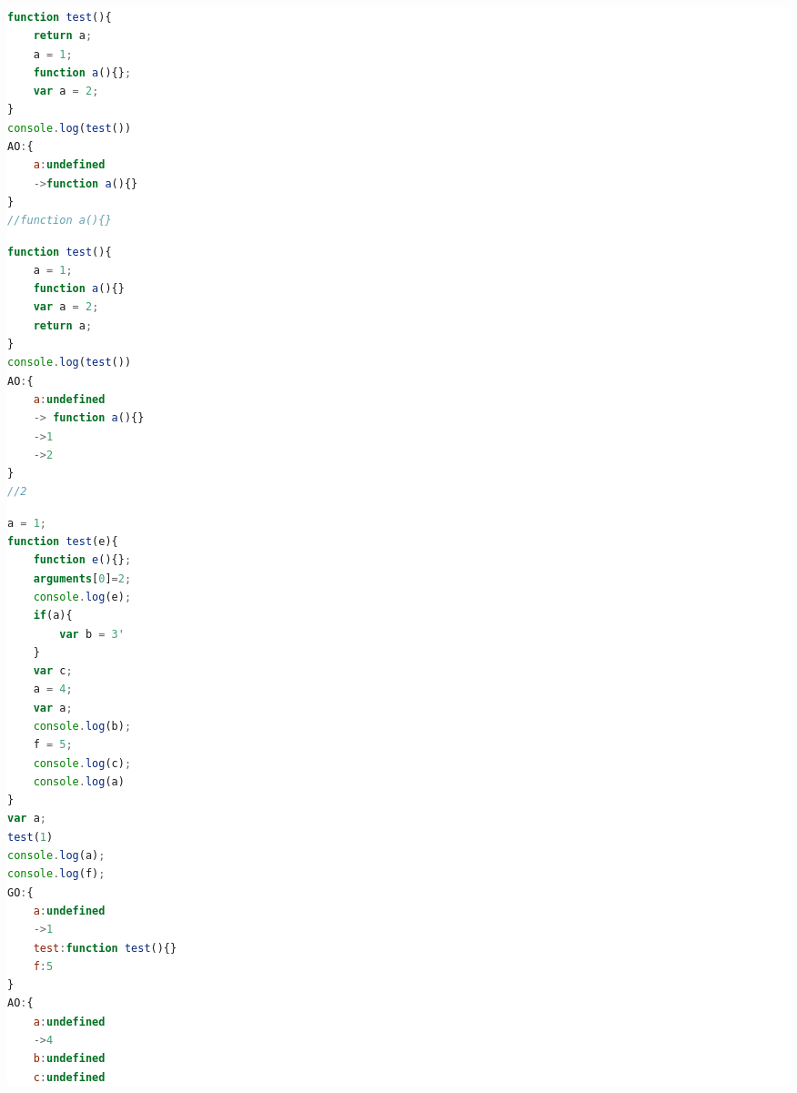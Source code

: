 ```js
function test(){
	return a;
	a = 1;
	function a(){};
	var a = 2;
}
console.log(test())
AO:{
    a:undefined
    ->function a(){}
}
//function a(){}

```

```js
function test(){
    a = 1;
    function a(){}
    var a = 2;
    return a;
}
console.log(test())
AO:{
    a:undefined
    -> function a(){}
    ->1
    ->2
}
//2
```

```js
a = 1;
function test(e){
    function e(){};
    arguments[0]=2;
    console.log(e);
    if(a){
        var b = 3'
    }
    var c;
    a = 4;
    var a;
    console.log(b);
    f = 5;
    console.log(c);
    console.log(a)
}
var a;
test(1)
console.log(a);
console.log(f);
GO:{
    a:undefined
    ->1
    test:function test(){}
    f:5
}
AO:{
    a:undefined
    ->4
    b:undefined
    c:undefined
```